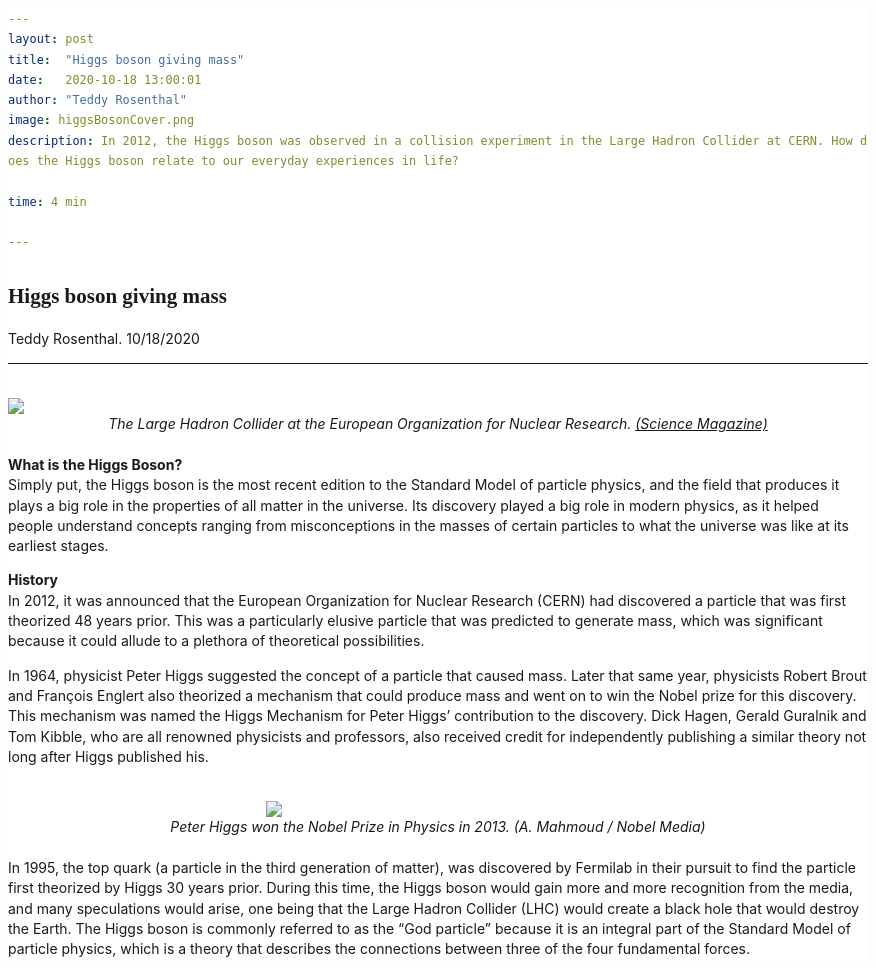```yaml
---
layout: post
title:  "Higgs boson giving mass"
date:   2020-10-18 13:00:01
author: "Teddy Rosenthal"
image: higgsBosonCover.png
description: In 2012, the Higgs boson was observed in a collision experiment in the Large Hadron Collider at CERN. How does the Higgs boson relate to our everyday experiences in life?

time: 4 min

---
```

<h2 style="font-family: Ergonomique Bold">Higgs boson giving mass</h2>
Teddy Rosenthal. 10/18/2020
<hr>
<br>
<img src="{{ site.baseurl }}/images/blogs/2020/october/higgsBosonOne.png" width="100%" style="display: block; margin: 0 auto"/>  
<center><i> The Large Hadron Collider at the European Organization for Nuclear Research.
<a href="https://science.sciencemag.org/content/361/6407/1054" target="_blank">(Science Magazine)</a></i></center>
<br>
<b>What is the Higgs Boson?</b><br>
Simply put, the Higgs boson is the most recent edition to the Standard Model of particle physics, and the field that produces it plays a big role in the properties of all matter in the universe. Its discovery played a big role in modern physics, as it helped people understand concepts ranging from misconceptions in the masses of certain particles to what the universe was like at its earliest stages.

<b>History</b>
<br>In 2012, it was announced that the European Organization for Nuclear Research (CERN) had discovered a particle that was first theorized 48 years prior. This was a particularly elusive particle that was predicted to generate mass, which was significant because it could allude to a plethora of theoretical possibilities.

In 1964, physicist Peter Higgs suggested the concept of a particle that caused mass. Later that same year, physicists Robert Brout and François Englert also theorized a mechanism that could produce mass and went on to win the Nobel prize for this discovery. This mechanism was named the Higgs Mechanism for Peter Higgs’ contribution to the discovery. Dick Hagen, Gerald Guralnik and Tom Kibble, who are all renowned physicists and professors, also received credit for independently publishing a similar theory not long after Higgs published his.

<br>
<img src="{{ site.baseurl }}/images/blogs/2020/october/higgsBosonTwo.png" width="40%" style="display: block; margin: 0 auto"/>  
<center><i> Peter Higgs won the Nobel Prize in Physics in 2013.
(A. Mahmoud / Nobel Media)</i></center><br>
In 1995, the top quark (a particle in the third generation of matter), was discovered by Fermilab in their pursuit to find the particle first theorized by Higgs 30 years prior. During this time, the  Higgs boson would gain more and more recognition from the media, and many speculations would arise, one being that the Large Hadron Collider (LHC) would create a black hole that would destroy the Earth. The Higgs boson is commonly referred to as the “God particle” because it is an integral part of the Standard Model of particle physics, which is a theory that describes the connections between three of the four fundamental forces.
